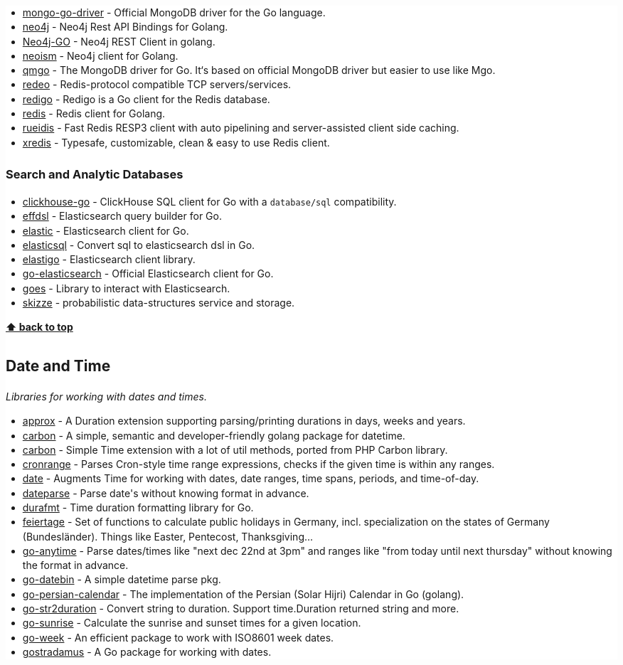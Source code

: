 - [mongo-go-driver](https://github.com/mongodb/mongo-go-driver) - Official MongoDB driver for the Go language.
- [neo4j](https://github.com/cihangir/neo4j) - Neo4j Rest API Bindings for Golang.
- [Neo4j-GO](https://github.com/davemeehan/Neo4j-GO) - Neo4j REST Client in golang.
- [neoism](https://github.com/jmcvetta/neoism) - Neo4j client for Golang.
- [qmgo](https://github.com/qiniu/qmgo) - The MongoDB driver for Go. It‘s based on official MongoDB driver but easier to use like Mgo.
- [redeo](https://github.com/bsm/redeo) - Redis-protocol compatible TCP servers/services.
- [redigo](https://github.com/gomodule/redigo) - Redigo is a Go client for the Redis database.
- [redis](https://github.com/redis/go-redis) - Redis client for Golang.
- [rueidis](http://github.com/rueian/rueidis) - Fast Redis RESP3 client with auto pipelining and server-assisted client side caching.
- [xredis](https://github.com/shomali11/xredis) - Typesafe, customizable, clean & easy to use Redis client.

### Search and Analytic Databases

- [clickhouse-go](https://github.com/ClickHouse/clickhouse-go/) - ClickHouse SQL client for Go with a `database/sql` compatibility.
- [effdsl](https://github.com/sdqri/effdsl) - Elasticsearch query builder for Go.
- [elastic](https://github.com/olivere/elastic) - Elasticsearch client for Go.
- [elasticsql](https://github.com/cch123/elasticsql) - Convert sql to elasticsearch dsl in Go.
- [elastigo](https://github.com/mattbaird/elastigo) - Elasticsearch client library.
- [go-elasticsearch](https://github.com/elastic/go-elasticsearch) - Official Elasticsearch client for Go.
- [goes](https://github.com/OwnLocal/goes) - Library to interact with Elasticsearch.
- [skizze](https://github.com/seiflotfy/skizze) - probabilistic data-structures service and storage.

**[⬆ back to top](#contents)**

## Date and Time

_Libraries for working with dates and times._

- [approx](https://github.com/goschtalt/approx) - A Duration extension supporting parsing/printing durations in days, weeks and years.
- [carbon](https://github.com/golang-module/carbon) - A simple, semantic and developer-friendly golang package for datetime.
- [carbon](https://github.com/uniplaces/carbon) - Simple Time extension with a lot of util methods, ported from PHP Carbon library.
- [cronrange](https://github.com/1set/cronrange) - Parses Cron-style time range expressions, checks if the given time is within any ranges.
- [date](https://github.com/rickb777/date) - Augments Time for working with dates, date ranges, time spans, periods, and time-of-day.
- [dateparse](https://github.com/araddon/dateparse) - Parse date's without knowing format in advance.
- [durafmt](https://github.com/hako/durafmt) - Time duration formatting library for Go.
- [feiertage](https://github.com/wlbr/feiertage) - Set of functions to calculate public holidays in Germany, incl. specialization on the states of Germany (Bundesländer). Things like Easter, Pentecost, Thanksgiving...
- [go-anytime](https://github.com/ijt/go-anytime) - Parse dates/times like "next dec 22nd at 3pm" and ranges like "from today until next thursday" without knowing the format in advance.
- [go-datebin](https://github.com/deatil/go-datebin) - A simple datetime parse pkg.
- [go-persian-calendar](https://github.com/yaa110/go-persian-calendar) - The implementation of the Persian (Solar Hijri) Calendar in Go (golang).
- [go-str2duration](https://github.com/xhit/go-str2duration) - Convert string to duration. Support time.Duration returned string and more.
- [go-sunrise](https://github.com/nathan-osman/go-sunrise) - Calculate the sunrise and sunset times for a given location.
- [go-week](https://github.com/stoewer/go-week) - An efficient package to work with ISO8601 week dates.
- [gostradamus](https://github.com/bykof/gostradamus) - A Go package for working with dates.